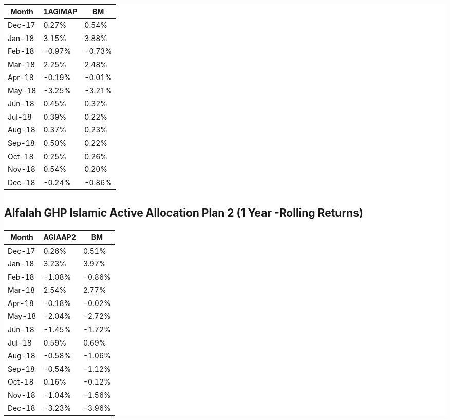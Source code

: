 | Month  | 1AGIMAP | BM     |
| ------ | ------- | ------ |
| Dec-17 | 0.27%   | 0.54%  |
| Jan-18 | 3.15%   | 3.88%  |
| Feb-18 | -0.97%  | -0.73% |
| Mar-18 | 2.25%   | 2.48%  |
| Apr-18 | -0.19%  | -0.01% |
| May-18 | -3.25%  | -3.21% |
| Jun-18 | 0.45%   | 0.32%  |
| Jul-18 | 0.39%   | 0.22%  |
| Aug-18 | 0.37%   | 0.23%  |
| Sep-18 | 0.50%   | 0.22%  |
| Oct-18 | 0.25%   | 0.26%  |
| Nov-18 | 0.54%   | 0.20%  |
| Dec-18 | -0.24%  | -0.86% |

## Alfalah GHP Islamic Active Allocation Plan 2 (1 Year -Rolling Returns)

| Month  | AGIAAP2 | BM     |
| ------ | ------- | ------ |
| Dec-17 | 0.26%   | 0.51%  |
| Jan-18 | 3.23%   | 3.97%  |
| Feb-18 | -1.08%  | -0.86% |
| Mar-18 | 2.54%   | 2.77%  |
| Apr-18 | -0.18%  | -0.02% |
| May-18 | -2.04%  | -2.72% |
| Jun-18 | -1.45%  | -1.72% |
| Jul-18 | 0.59%   | 0.69%  |
| Aug-18 | -0.58%  | -1.06% |
| Sep-18 | -0.54%  | -1.12% |
| Oct-18 | 0.16%   | -0.12% |
| Nov-18 | -1.04%  | -1.56% |
| Dec-18 | -3.23%  | -3.96% |
